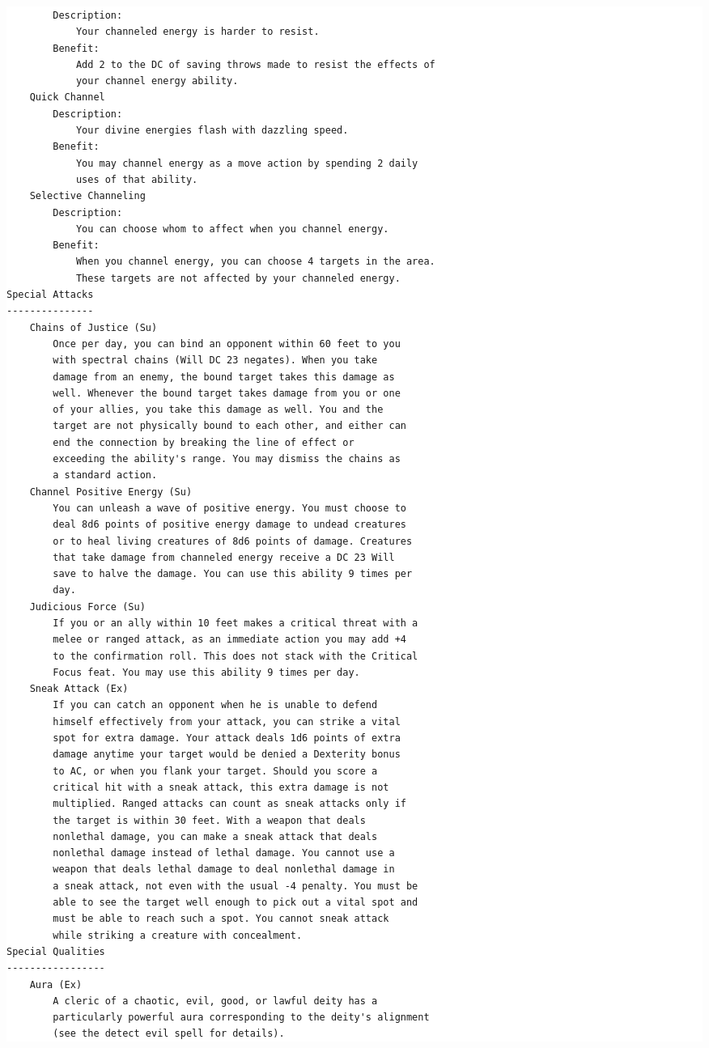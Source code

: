             Description:
                Your channeled energy is harder to resist. 
            Benefit:
                Add 2 to the DC of saving throws made to resist the effects of 
                your channel energy ability. 
        Quick Channel 
            Description:
                Your divine energies flash with dazzling speed. 
            Benefit:
                You may channel energy as a move action by spending 2 daily 
                uses of that ability. 
        Selective Channeling 
            Description:
                You can choose whom to affect when you channel energy. 
            Benefit:
                When you channel energy, you can choose 4 targets in the area. 
                These targets are not affected by your channeled energy. 
    Special Attacks
    ---------------
        Chains of Justice (Su) 
            Once per day, you can bind an opponent within 60 feet to you 
            with spectral chains (Will DC 23 negates). When you take 
            damage from an enemy, the bound target takes this damage as 
            well. Whenever the bound target takes damage from you or one 
            of your allies, you take this damage as well. You and the 
            target are not physically bound to each other, and either can 
            end the connection by breaking the line of effect or 
            exceeding the ability's range. You may dismiss the chains as 
            a standard action.
        Channel Positive Energy (Su)
            You can unleash a wave of positive energy. You must choose to 
            deal 8d6 points of positive energy damage to undead creatures 
            or to heal living creatures of 8d6 points of damage. Creatures 
            that take damage from channeled energy receive a DC 23 Will 
            save to halve the damage. You can use this ability 9 times per 
            day.
        Judicious Force (Su) 
            If you or an ally within 10 feet makes a critical threat with a 
            melee or ranged attack, as an immediate action you may add +4 
            to the confirmation roll. This does not stack with the Critical 
            Focus feat. You may use this ability 9 times per day.
        Sneak Attack (Ex)
            If you can catch an opponent when he is unable to defend 
            himself effectively from your attack, you can strike a vital 
            spot for extra damage. Your attack deals 1d6 points of extra 
            damage anytime your target would be denied a Dexterity bonus 
            to AC, or when you flank your target. Should you score a 
            critical hit with a sneak attack, this extra damage is not 
            multiplied. Ranged attacks can count as sneak attacks only if 
            the target is within 30 feet. With a weapon that deals 
            nonlethal damage, you can make a sneak attack that deals 
            nonlethal damage instead of lethal damage. You cannot use a 
            weapon that deals lethal damage to deal nonlethal damage in 
            a sneak attack, not even with the usual -4 penalty. You must be 
            able to see the target well enough to pick out a vital spot and 
            must be able to reach such a spot. You cannot sneak attack 
            while striking a creature with concealment.
    Special Qualities
    -----------------
        Aura (Ex)  
            A cleric of a chaotic, evil, good, or lawful deity has a 
            particularly powerful aura corresponding to the deity's alignment 
            (see the detect evil spell for details). 